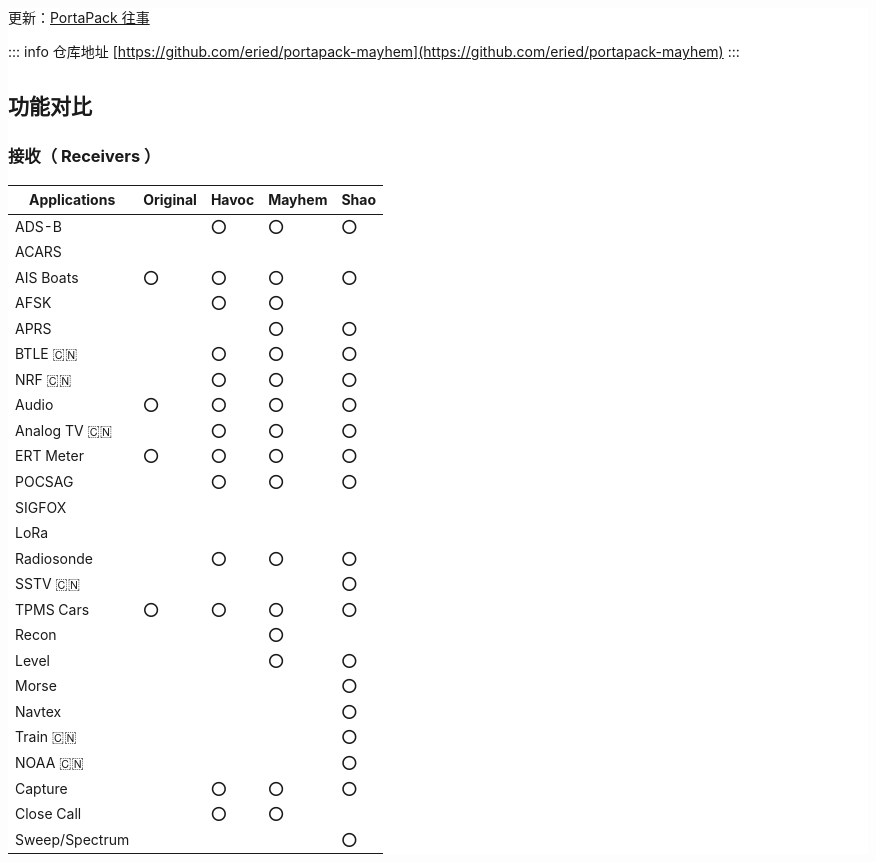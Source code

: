 更新：[PortaPack 往事](/hackrf/portapack-dev-history.md)

::: info 仓库地址
[https://github.com/eried/portapack-mayhem](https://github.com/eried/portapack-mayhem)
:::

## 功能对比

### 接收（ Receivers ）

| Applications   | Original | Havoc | Mayhem | Shao |
| -------------- | -------- | ----- | ------ | ---- |
| ADS-B          |          | :o:   | :o:    | :o:  |
| ACARS          |          |       |        |      |
| AIS Boats      | :o:      | :o:   | :o:    | :o:  |
| AFSK           |          | :o:   | :o:    |      |
| APRS           |          |       | :o:    | :o:  |
| BTLE :cn:      |          | :o:   | :o:    | :o:  |
| NRF :cn:       |          | :o:   | :o:    | :o:  |
| Audio          | :o:      | :o:   | :o:    | :o:  |
| Analog TV :cn: |          | :o:   | :o:    | :o:  |
| ERT Meter      | :o:      | :o:   | :o:    | :o:  |
| POCSAG         |          | :o:   | :o:    | :o:  |
| SIGFOX         |          |       |        |      |
| LoRa           |          |       |        |      |
| Radiosonde     |          | :o:   | :o:    | :o:  |
| SSTV :cn:      |          |       |        | :o:  |
| TPMS Cars      | :o:      | :o:   | :o:    | :o:  |
| Recon          |          |       | :o:    |      |
| Level          |          |       | :o:    | :o:  |
| Morse          |          |       |        | :o:  |
| Navtex         |          |       |        | :o:  |
| Train :cn:     |          |       |        | :o:  |
| NOAA :cn:      |          |       |        | :o:  |
| Capture        |          | :o:   | :o:    | :o:  |
| Close Call     |          | :o:   | :o:    |      |
| Sweep/Spectrum |          |       |        | :o:  |
